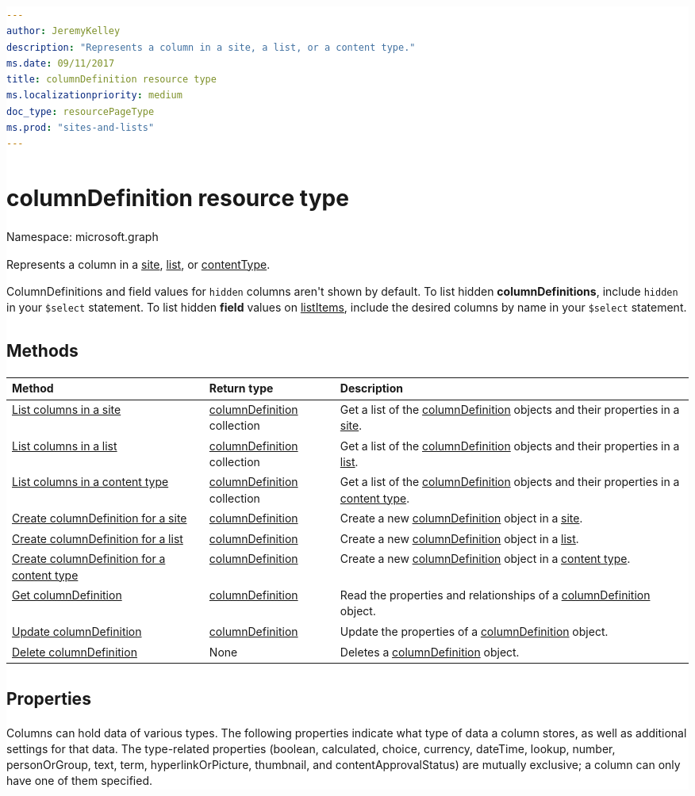 ```yaml
---
author: JeremyKelley
description: "Represents a column in a site, a list, or a content type."
ms.date: 09/11/2017
title: columnDefinition resource type
ms.localizationpriority: medium
doc_type: resourcePageType
ms.prod: "sites-and-lists"
---
```

# columnDefinition resource type

Namespace: microsoft.graph


Represents a column in a [site][], [list][], or [contentType][].


ColumnDefinitions and field values for `hidden` columns aren't shown by default.
To list hidden **columnDefinitions**, include `hidden` in your `$select` statement.
To list hidden **field** values on [listItems][listItem], include the desired columns by name in your `$select` statement.

## Methods
|Method|Return type|Description|
|:---|:---|:---|
|[List columns in a site](../api/site-list-columns.md)|[columnDefinition](../resources/columndefinition.md) collection|Get a list of the [columnDefinition](../resources/columndefinition.md) objects and their properties in a [site](../resources/site.md).|
|[List columns in a list](../api/list-list-columns.md)|[columnDefinition](../resources/columndefinition.md) collection|Get a list of the [columnDefinition](../resources/columndefinition.md) objects and their properties in a [list](../resources/list.md).|
|[List columns in a content type](../api/contenttype-list-columns.md)|[columnDefinition](../resources/columndefinition.md) collection|Get a list of the [columnDefinition](../resources/columndefinition.md) objects and their properties in a [content type](../resources/contenttype.md).|
|[Create columnDefinition for a site](../api/site-post-columns.md)|[columnDefinition](../resources/columndefinition.md)|Create a new [columnDefinition](../resources/columndefinition.md) object in a [site](../resources/site.md).|
|[Create columnDefinition for a list](../api/list-post-columns.md)|[columnDefinition](../resources/columndefinition.md)|Create a new [columnDefinition](../resources/columndefinition.md) object in a [list](../resources/list.md).|
|[Create columnDefinition for a content type](../api/contenttype-post-columns.md)|[columnDefinition](../resources/columndefinition.md)|Create a new [columnDefinition](../resources/columndefinition.md) object in a [content type](../resources/contenttype.md).|
|[Get columnDefinition](../api/columndefinition-get.md)|[columnDefinition](../resources/columndefinition.md)|Read the properties and relationships of a [columnDefinition](../resources/columndefinition.md) object.|
|[Update columnDefinition](../api/columndefinition-update.md)|[columnDefinition](../resources/columndefinition.md)|Update the properties of a [columnDefinition](../resources/columndefinition.md) object.|
|[Delete columnDefinition](../api/columndefinition-delete.md)|None|Deletes a [columnDefinition](../resources/columndefinition.md) object.|

## Properties

Columns can hold data of various types.
The following properties indicate what type of data a column stores, as well as additional settings for that data.
The type-related properties (boolean, calculated, choice, currency, dateTime, lookup, number, personOrGroup, text, term, hyperlinkOrPicture, thumbnail, and contentApprovalStatus) are mutually exclusive; a column can only have one of them specified.


[booleanColumn]: booleancolumn.md
[calculatedColumn]: calculatedcolumn.md
[choiceColumn]: choicecolumn.md
[columnDefinition]: columnDefinition.md
[contentType]: contenttype.md
[currencyColumn]: currencycolumn.md
[dateTimeColumn]: datetimecolumn.md
[defaultColumnValue]: defaultcolumnvalue.md
[geolocationColumn]: geolocationcolumn.md
[list]: list.md
[lookupColumn]: lookupcolumn.md
[numberColumn]: numbercolumn.md
[personOrGroupColumn]: personorgroupcolumn.md
[site]: site.md
[textColumn]: textcolumn.md
[fieldValueSet]: fieldvalueset.md
[fields]: fieldvalueset.md
[listItem]: listitem.md
[termColumn]: termColumn.md
[contentApprovalStatusColumn]: contentApprovalStatusColumn.md
[thumbnailColumn]: thumbnailColumn.md
[hyperlinkOrPictureColumn]: hyperlinkOrPictureColumn.md
[columnValidation]: columnValidation.md
[contentTypeInfo]: contentTypeInfo.md
[SPFieldType]: /previous-versions/office/sharepoint-server/ms428806(v=office.15)